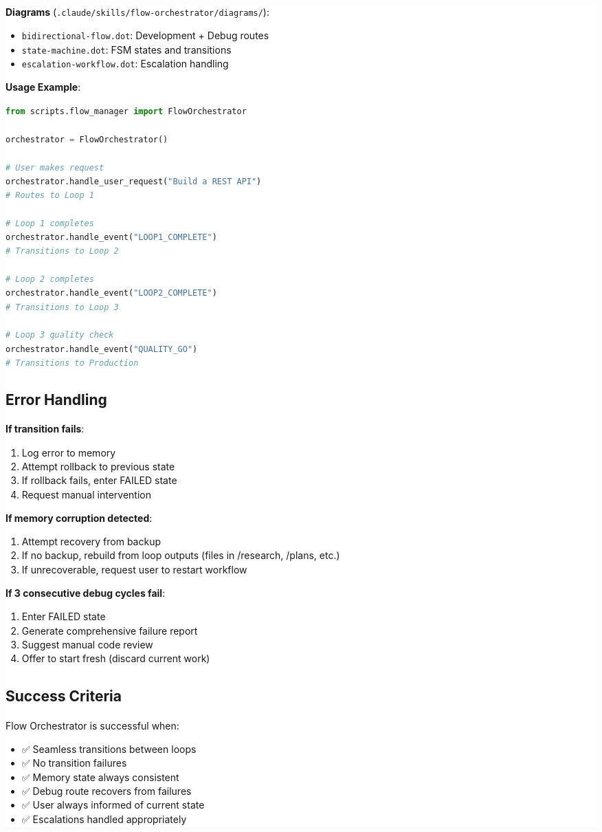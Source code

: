 **Diagrams** (`.claude/skills/flow-orchestrator/diagrams/`):
- `bidirectional-flow.dot`: Development + Debug routes
- `state-machine.dot`: FSM states and transitions
- `escalation-workflow.dot`: Escalation handling

**Usage Example**:
```python
from scripts.flow_manager import FlowOrchestrator

orchestrator = FlowOrchestrator()

# User makes request
orchestrator.handle_user_request("Build a REST API")
# Routes to Loop 1

# Loop 1 completes
orchestrator.handle_event("LOOP1_COMPLETE")
# Transitions to Loop 2

# Loop 2 completes
orchestrator.handle_event("LOOP2_COMPLETE")
# Transitions to Loop 3

# Loop 3 quality check
orchestrator.handle_event("QUALITY_GO")
# Transitions to Production
```

## Error Handling

**If transition fails**:
1. Log error to memory
2. Attempt rollback to previous state
3. If rollback fails, enter FAILED state
4. Request manual intervention

**If memory corruption detected**:
1. Attempt recovery from backup
2. If no backup, rebuild from loop outputs (files in /research, /plans, etc.)
3. If unrecoverable, request user to restart workflow

**If 3 consecutive debug cycles fail**:
1. Enter FAILED state
2. Generate comprehensive failure report
3. Suggest manual code review
4. Offer to start fresh (discard current work)

## Success Criteria

Flow Orchestrator is successful when:
- ✅ Seamless transitions between loops
- ✅ No transition failures
- ✅ Memory state always consistent
- ✅ Debug route recovers from failures
- ✅ User always informed of current state
- ✅ Escalations handled appropriately
